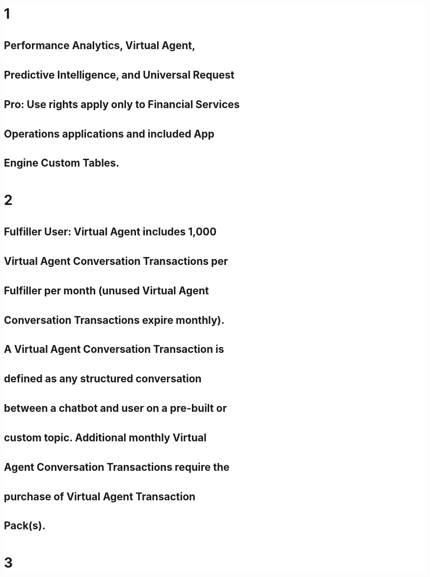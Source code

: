 # 1

## Performance Analytics, Virtual Agent,

## Predictive Intelligence, and Universal Request

## Pro: Use rights apply only to Financial Services

## Operations applications and included App

## Engine Custom Tables.

# 2

## Fulfiller User: Virtual Agent includes 1,000

## Virtual Agent Conversation Transactions per

## Fulfiller per month (unused Virtual Agent

## Conversation Transactions expire monthly).

## A Virtual Agent Conversation Transaction is

## defined as any structured conversation

## between a chatbot and user on a pre-built or

## custom topic. Additional monthly Virtual

## Agent Conversation Transactions require the

## purchase of Virtual Agent Transaction

## Pack(s).

# 3
